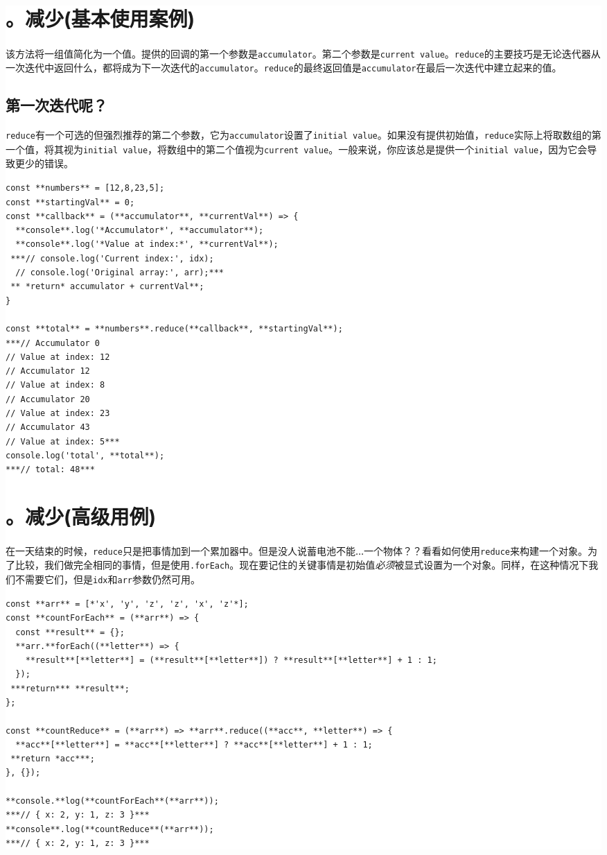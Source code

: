 # 。减少(基本使用案例)

该方法将一组值简化为一个值。提供的回调的第一个参数是`accumulator`。第二个参数是`current value`。`reduce`的主要技巧是无论迭代器从一次迭代中返回什么，都将成为下一次迭代的`accumulator`。`reduce`的最终返回值是`accumulator`在最后一次迭代中建立起来的值。

## 第一次迭代呢？

`reduce`有一个可选的但强烈推荐的第二个参数，它为`accumulator`设置了`initial value`。如果没有提供初始值，`reduce`实际上将取数组的第一个值，将其视为`initial value`，将数组中的第二个值视为`current value`。一般来说，你应该总是提供一个`initial value`，因为它会导致更少的错误。

```
const **numbers** = [12,8,23,5];
const **startingVal** = 0;
const **callback** = (**accumulator**, **currentVal**) => {
  **console**.log('*Accumulator*', **accumulator**);
  **console**.log('*Value at index:*', **currentVal**);
 ***// console.log('Current index:', idx);
  // console.log('Original array:', arr);***
 ** *return* accumulator + currentVal**;
}

const **total** = **numbers**.reduce(**callback**, **startingVal**);
***// Accumulator 0
// Value at index: 12
// Accumulator 12
// Value at index: 8
// Accumulator 20
// Value at index: 23
// Accumulator 43
// Value at index: 5***
console.log('total', **total**);
***// total: 48***
```

# 。减少(高级用例)

在一天结束的时候，`reduce`只是把事情加到一个累加器中。但是没人说蓄电池不能...一个物体？？看看如何使用`reduce`来构建一个对象。为了比较，我们做完全相同的事情，但是使用`.forEach`。现在要记住的关键事情是初始值*必须*被显式设置为一个对象。同样，在这种情况下我们不需要它们，但是`idx`和`arr`参数仍然可用。

```
const **arr** = [*'x', 'y', 'z', 'z', 'x', 'z'*];
const **countForEach** = (**arr**) => {
  const **result** = {};
  **arr.**forEach((**letter**) => {
    **result**[**letter**] = (**result**[**letter**]) ? **result**[**letter**] + 1 : 1;
  });
 ***return*** **result**;
};

const **countReduce** = (**arr**) => **arr**.reduce((**acc**, **letter**) => {
  **acc**[**letter**] = **acc**[**letter**] ? **acc**[**letter**] + 1 : 1;
 **return *acc***;
}, {});

**console.**log(**countForEach**(**arr**));
***// { x: 2, y: 1, z: 3 }***
**console**.log(**countReduce**(**arr**));
***// { x: 2, y: 1, z: 3 }***
```

